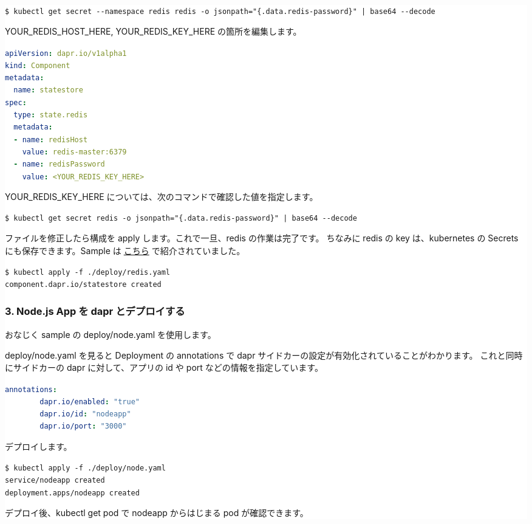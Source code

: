 
```
$ kubectl get secret --namespace redis redis -o jsonpath="{.data.redis-password}" | base64 --decode
```

YOUR_REDIS_HOST_HERE, YOUR_REDIS_KEY_HERE の箇所を編集します。

```yaml
apiVersion: dapr.io/v1alpha1
kind: Component
metadata:
  name: statestore
spec:
  type: state.redis
  metadata:
  - name: redisHost
    value: redis-master:6379
  - name: redisPassword
    value: <YOUR_REDIS_KEY_HERE>
```

YOUR_REDIS_KEY_HERE については、次のコマンドで確認した値を指定します。

```
$ kubectl get secret redis -o jsonpath="{.data.redis-password}" | base64 --decode
```

ファイルを修正したら構成を apply します。これで一旦、redis の作業は完了です。
ちなみに redis の key は、kubernetes の Secrets にも保存できます。Sample は [こちら](https://github.com/dapr/docs/blob/master/concepts/components/secrets.md) で紹介されていました。

```
$ kubectl apply -f ./deploy/redis.yaml
component.dapr.io/statestore created
```

### 3. Node.js App を dapr とデプロイする
おなじく sample の deploy/node.yaml を使用します。

deploy/node.yaml を見ると Deployment の annotations で dapr サイドカーの設定が有効化されていることがわかります。
これと同時にサイドカーの dapr に対して、アプリの id や port などの情報を指定しています。

```yaml
annotations:
        dapr.io/enabled: "true"
        dapr.io/id: "nodeapp"
        dapr.io/port: "3000"
```

デプロイします。

```
$ kubectl apply -f ./deploy/node.yaml
service/nodeapp created
deployment.apps/nodeapp created
```

デプロイ後、kubectl get pod で nodeapp からはじまる pod が確認できます。
